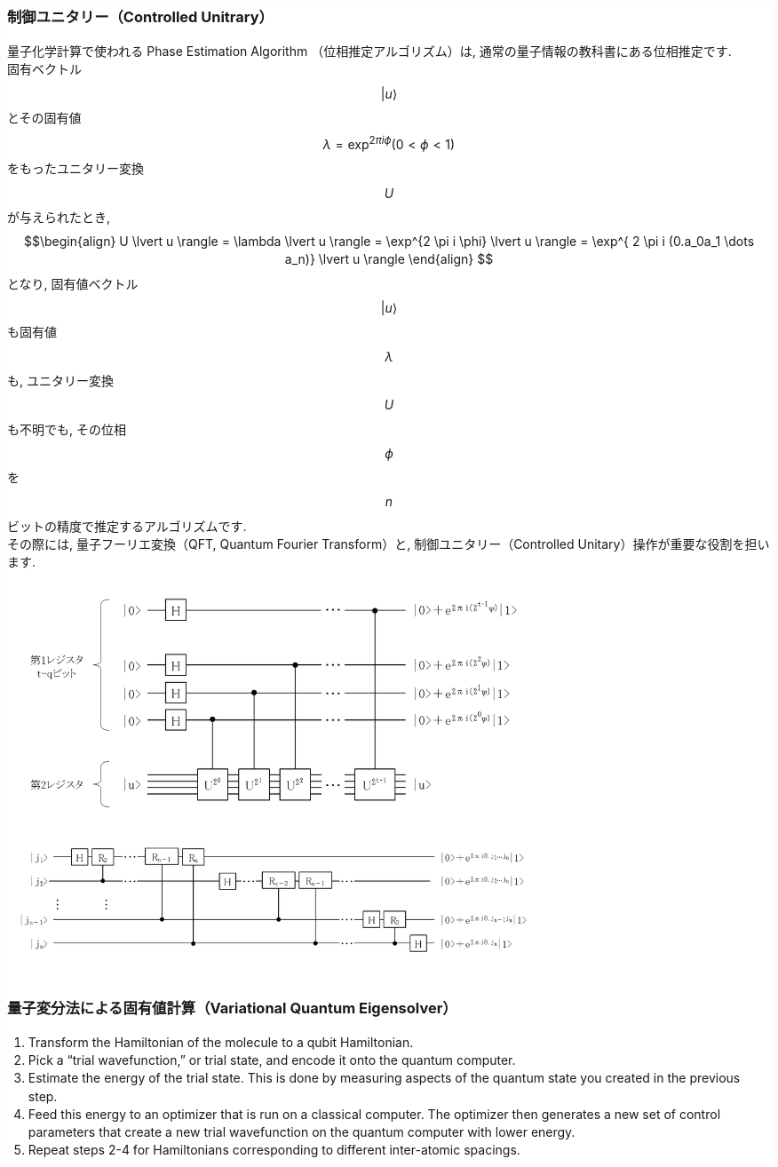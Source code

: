 ### 制御ユニタリー（Controlled Unitrary）

量子化学計算で使われる Phase Estimation Algorithm （位相推定アルゴリズム）は, 通常の量子情報の教科書にある位相推定です.  
固有ベクトル $$ \lvert u \rangle $$ とその固有値 $$ \lambda = \exp^{2 \pi i \phi} ( 0 \lt \phi \lt 1) $$ をもったユニタリー変換 $$ U $$ が与えられたとき,  
$$\begin{align}
U \lvert u \rangle = \lambda \lvert u \rangle = \exp^{2 \pi i \phi} \lvert u \rangle = \exp^{ 2 \pi i (0.a_0a_1 \dots a_n)} \lvert u \rangle
\end{align}
$$
となり, 固有値ベクトル $$ \lvert u \rangle $$ も固有値 $$ \lambda $$ も, ユニタリー変換 $$ U $$ も不明でも, その位相 $$ \phi $$ を $$ n $$ ビットの精度で推定するアルゴリズムです.  
その際には, 量子フーリエ変換（QFT, Quantum Fourier Transform）と, 制御ユニタリー（Controlled Unitary）操作が重要な役割を担います.  

<img src="../images/phase_estimate_gate.png" width="600" alt="Phase Estimate Gate"/><img src="../images/fourier_circuit.png" width="600" alt="Fourier Circuit"/>

### 量子変分法による固有値計算（Variational Quantum Eigensolver）

1. Transform the Hamiltonian of the molecule to a qubit Hamiltonian.   
2. Pick a “trial wavefunction,” or trial state, and encode it onto the quantum computer.   
3. Estimate the energy of the trial state. This is done by measuring aspects of the quantum state you created in the previous step.    
4. Feed this energy to an optimizer that is run on a classical computer.
The optimizer then generates a new set of control parameters that create a new trial wavefunction on the quantum computer with lower energy.
5. Repeat steps 2-4 for Hamiltonians corresponding to different inter-atomic spacings.   
